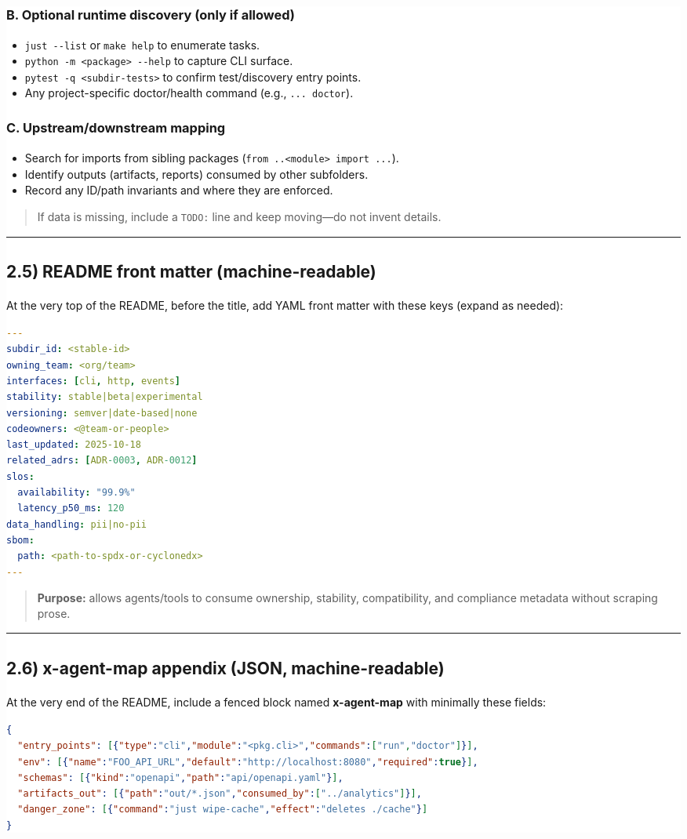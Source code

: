 ### B. Optional runtime discovery (only if allowed)
- `just --list` or `make help` to enumerate tasks.
- `python -m <package> --help` to capture CLI surface.
- `pytest -q <subdir-tests>` to confirm test/discovery entry points.
- Any project-specific doctor/health command (e.g., `... doctor`).

### C. Upstream/downstream mapping
- Search for imports from sibling packages (`from ..<module> import ...`).
- Identify outputs (artifacts, reports) consumed by other subfolders.
- Record any ID/path invariants and where they are enforced.

> If data is missing, include a `TODO:` line and keep moving—do not invent details.

---

## 2.5) README front matter (machine-readable)

At the very top of the README, before the title, add YAML front matter with these keys (expand as needed):

```yaml
---
subdir_id: <stable-id>
owning_team: <org/team>
interfaces: [cli, http, events]
stability: stable|beta|experimental
versioning: semver|date-based|none
codeowners: <@team-or-people>
last_updated: 2025-10-18
related_adrs: [ADR-0003, ADR-0012]
slos:
  availability: "99.9%"
  latency_p50_ms: 120
data_handling: pii|no-pii
sbom:
  path: <path-to-spdx-or-cyclonedx>
---
```

> **Purpose:** allows agents/tools to consume ownership, stability, compatibility, and compliance metadata without scraping prose.

---

## 2.6) x-agent-map appendix (JSON, machine-readable)

At the very end of the README, include a fenced block named **x-agent-map** with minimally these fields:

```json
{
  "entry_points": [{"type":"cli","module":"<pkg.cli>","commands":["run","doctor"]}],
  "env": [{"name":"FOO_API_URL","default":"http://localhost:8080","required":true}],
  "schemas": [{"kind":"openapi","path":"api/openapi.yaml"}],
  "artifacts_out": [{"path":"out/*.json","consumed_by":["../analytics"]}],
  "danger_zone": [{"command":"just wipe-cache","effect":"deletes ./cache"}]
}
```
